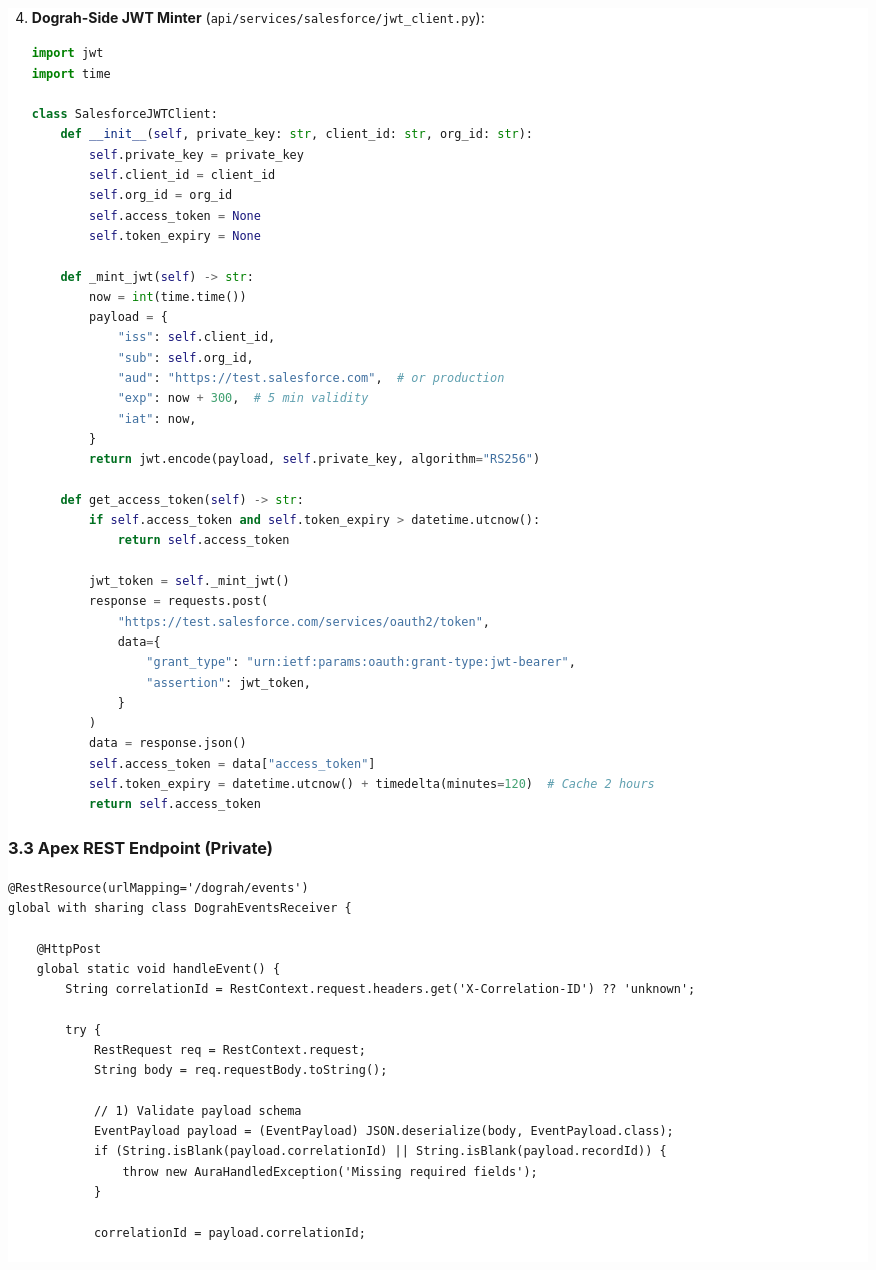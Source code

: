 4. **Dograh-Side JWT Minter** (`api/services/salesforce/jwt_client.py`):
   ```python
   import jwt
   import time
   
   class SalesforceJWTClient:
       def __init__(self, private_key: str, client_id: str, org_id: str):
           self.private_key = private_key
           self.client_id = client_id
           self.org_id = org_id
           self.access_token = None
           self.token_expiry = None
       
       def _mint_jwt(self) -> str:
           now = int(time.time())
           payload = {
               "iss": self.client_id,
               "sub": self.org_id,
               "aud": "https://test.salesforce.com",  # or production
               "exp": now + 300,  # 5 min validity
               "iat": now,
           }
           return jwt.encode(payload, self.private_key, algorithm="RS256")
       
       def get_access_token(self) -> str:
           if self.access_token and self.token_expiry > datetime.utcnow():
               return self.access_token
           
           jwt_token = self._mint_jwt()
           response = requests.post(
               "https://test.salesforce.com/services/oauth2/token",
               data={
                   "grant_type": "urn:ietf:params:oauth:grant-type:jwt-bearer",
                   "assertion": jwt_token,
               }
           )
           data = response.json()
           self.access_token = data["access_token"]
           self.token_expiry = datetime.utcnow() + timedelta(minutes=120)  # Cache 2 hours
           return self.access_token
   ```

### 3.3 Apex REST Endpoint (Private)

```apex
@RestResource(urlMapping='/dograh/events')
global with sharing class DograhEventsReceiver {
    
    @HttpPost
    global static void handleEvent() {
        String correlationId = RestContext.request.headers.get('X-Correlation-ID') ?? 'unknown';
        
        try {
            RestRequest req = RestContext.request;
            String body = req.requestBody.toString();
            
            // 1) Validate payload schema
            EventPayload payload = (EventPayload) JSON.deserialize(body, EventPayload.class);
            if (String.isBlank(payload.correlationId) || String.isBlank(payload.recordId)) {
                throw new AuraHandledException('Missing required fields');
            }
            
            correlationId = payload.correlationId;
            
```
